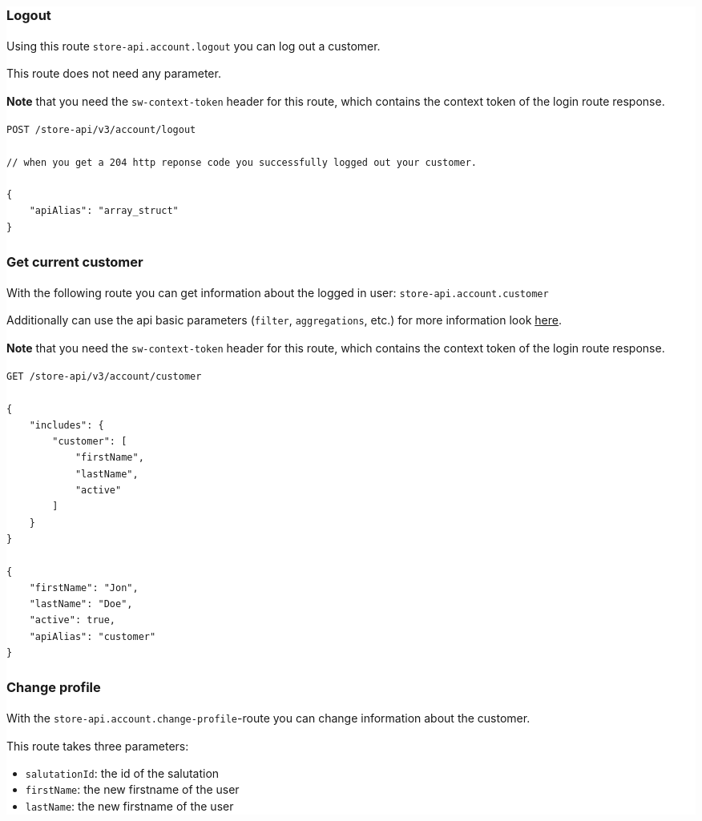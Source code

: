 ### Logout
Using this route `store-api.account.logout` you can log out a customer.

This route does not need any parameter.

**Note** that you need the `sw-context-token` header for this route, which contains the context token of the login route response.

```
POST /store-api/v3/account/logout

// when you get a 204 http reponse code you successfully logged out your customer.

{
    "apiAlias": "array_struct"
}
```

### Get current customer
With the following route you can get information about the logged in user: `store-api.account.customer`

Additionally can use the api basic parameters (`filter`,  `aggregations`, etc.) for more information look [here](./../40-admin-api-guide/20-reading-entities.md).

**Note** that you need the `sw-context-token` header for this route, which contains the context token of the login route response.

```
GET /store-api/v3/account/customer

{
    "includes": {
        "customer": [
            "firstName",
            "lastName",
            "active"
        ]
    }
}

{
    "firstName": "Jon",
    "lastName": "Doe",
    "active": true,
    "apiAlias": "customer"
}
```

### Change profile
With the `store-api.account.change-profile`-route you can change information about the customer.

This route takes three parameters:
* `salutationId`: the id of the salutation
* `firstName`: the new firstname of the user
* `lastName`: the new firstname of the user
